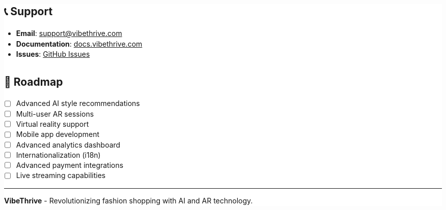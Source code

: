 ## 📞 Support

- **Email**: support@vibethrive.com
- **Documentation**: [docs.vibethrive.com](https://docs.vibethrive.com)
- **Issues**: [GitHub Issues](https://github.com/your-username/vibethrive/issues)

## 🔮 Roadmap

- [ ] Advanced AI style recommendations
- [ ] Multi-user AR sessions
- [ ] Virtual reality support
- [ ] Mobile app development
- [ ] Advanced analytics dashboard
- [ ] Internationalization (i18n)
- [ ] Advanced payment integrations
- [ ] Live streaming capabilities

---

**VibeThrive** - Revolutionizing fashion shopping with AI and AR technology. 